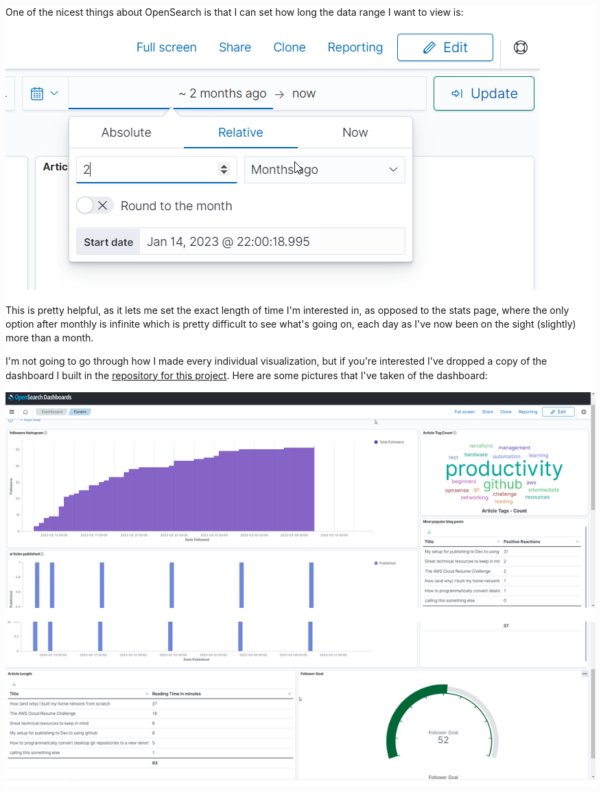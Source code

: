 One of the nicest things about OpenSearch is that I can set how long the data range I want to view is:

![OpenSearch time](../assets/dev/analyticsDashboard/openSearchSetTime.png)

This is pretty helpful, as it lets me set the exact length of time I'm interested in, as opposed to the stats page, where the only option after monthly is infinite which is pretty difficult to see what's going on, each day as I've now been on the sight (slightly) more than a month.

I'm not going to go through how I made every individual visualization, but if you're interested I've dropped a copy of the dashboard I built in the [repository for this project](https://github.com/jlewis92/ForemAnalyticsGatherer/tree/main/OpenSearch%20dashboard). Here are some pictures that I've taken of the dashboard:

![OpenSearch Dashboard](../assets/dev/analyticsDashboard/openSearchFullDash.png)

![OpenSearch Dashboard two](../assets/dev/analyticsDashboard/openSearchFullDashboardTwo.png)
